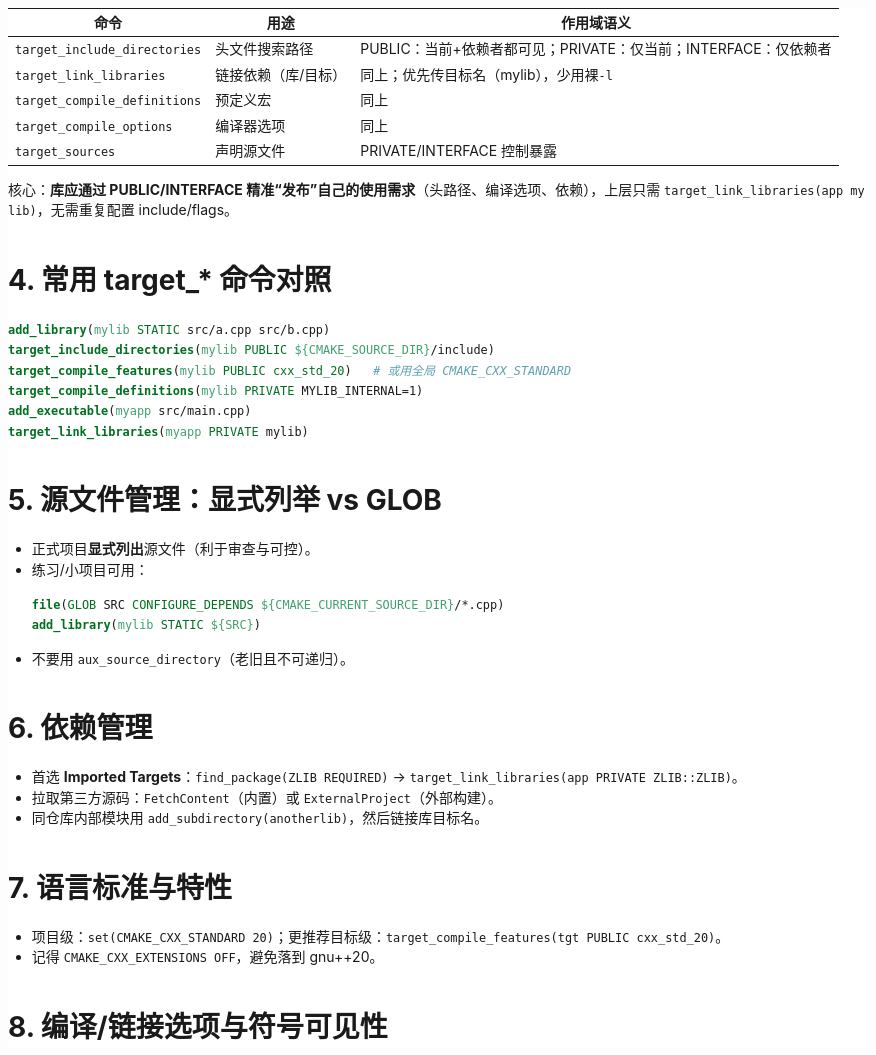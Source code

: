 
| 命令                         | 用途                | 作用域语义                                                      |
| ---------------------------- | ------------------- | --------------------------------------------------------------- |
| `target_include_directories` | 头文件搜索路径      | PUBLIC：当前+依赖者都可见；PRIVATE：仅当前；INTERFACE：仅依赖者 |
| `target_link_libraries`      | 链接依赖（库/目标） | 同上；优先传目标名（mylib），少用裸`-l`                         |
| `target_compile_definitions` | 预定义宏            | 同上                                                            |
| `target_compile_options`     | 编译器选项          | 同上                                                            |
| `target_sources`             | 声明源文件          | PRIVATE/INTERFACE 控制暴露                                      |

核心：**库应通过 PUBLIC/INTERFACE 精准“发布”自己的使用需求**（头路径、编译选项、依赖），上层只需 `target_link_libraries(app mylib)`，无需重复配置 include/flags。

# 4. 常用 target\_\* 命令对照

```cmake
add_library(mylib STATIC src/a.cpp src/b.cpp)
target_include_directories(mylib PUBLIC ${CMAKE_SOURCE_DIR}/include)
target_compile_features(mylib PUBLIC cxx_std_20)   # 或用全局 CMAKE_CXX_STANDARD
target_compile_definitions(mylib PRIVATE MYLIB_INTERNAL=1)
add_executable(myapp src/main.cpp)
target_link_libraries(myapp PRIVATE mylib)
```

# 5. 源文件管理：显式列举 vs GLOB

* 正式项目**显式列出**源文件（利于审查与可控）。
* 练习/小项目可用：
  ```cmake
  file(GLOB SRC CONFIGURE_DEPENDS ${CMAKE_CURRENT_SOURCE_DIR}/*.cpp)
  add_library(mylib STATIC ${SRC})
  ```
* 不要用 `aux_source_directory`（老旧且不可递归）。

# 6. 依赖管理

* 首选 **Imported Targets**：`find_package(ZLIB REQUIRED)` → `target_link_libraries(app PRIVATE ZLIB::ZLIB)`。
* 拉取第三方源码：`FetchContent`（内置）或 `ExternalProject`（外部构建）。
* 同仓库内部模块用 `add_subdirectory(anotherlib)`，然后链接库目标名。

# 7. 语言标准与特性

* 项目级：`set(CMAKE_CXX_STANDARD 20)`；更推荐目标级：`target_compile_features(tgt PUBLIC cxx_std_20)`。
* 记得 `CMAKE_CXX_EXTENSIONS OFF`，避免落到 gnu++20。

# 8. 编译/链接选项与符号可见性
